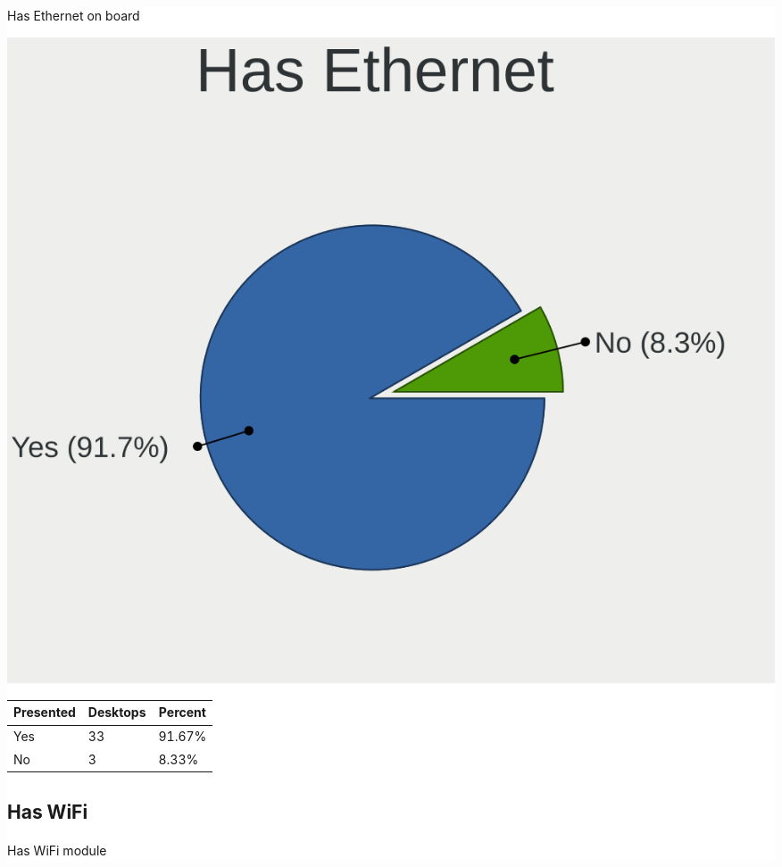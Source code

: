 Has Ethernet on board

![Has Ethernet](./images/pie_chart_bsd/node_has_ethernet.svg)


| Presented | Desktops | Percent |
|-----------|----------|---------|
| Yes       | 33       | 91.67%  |
| No        | 3        | 8.33%   |

Has WiFi
--------

Has WiFi module

